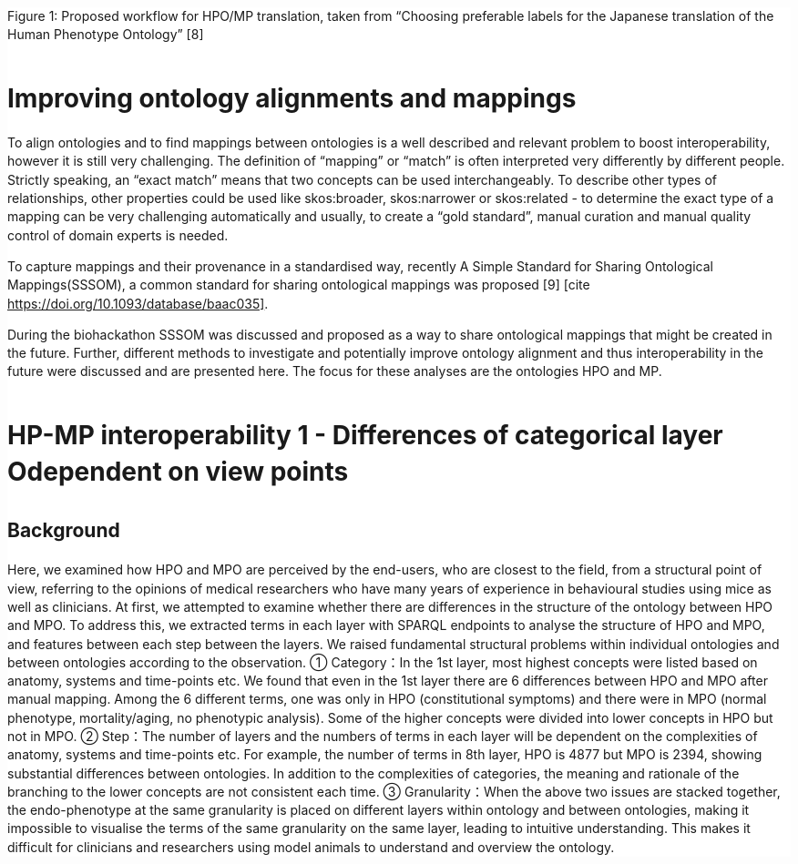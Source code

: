 
Figure 1: Proposed workflow for HPO/MP translation, taken from “Choosing preferable labels for the Japanese translation of the Human Phenotype Ontology” [8] 


# Improving ontology alignments and mappings

To align ontologies and to find mappings between ontologies is a well described and relevant problem to boost interoperability, however it is still very challenging. The definition of “mapping” or “match” is often interpreted very differently by different people. Strictly speaking, an “exact match” means that two concepts can be used interchangeably. To describe other types of relationships, other properties could be used like skos:broader, skos:narrower or skos:related - to determine the exact type of a mapping can be very challenging automatically and usually, to create a “gold standard”, manual curation and manual quality control of domain experts is needed.   

To capture mappings and their provenance in a standardised way, recently A Simple Standard for Sharing Ontological Mappings(SSSOM), a common standard for sharing ontological mappings was proposed [9] [cite https://doi.org/10.1093/database/baac035]. 

During the biohackathon SSSOM was discussed and proposed as a way to share ontological mappings that might be created in the future. Further, different methods to investigate and potentially improve ontology alignment and thus interoperability in the future were discussed and are presented here. The focus for these analyses are the ontologies HPO and MP.

# HP-MP interoperability 1 - Differences of categorical layer Odependent on view points

## Background
Here, we examined how HPO and MPO are perceived by the end-users, who are closest to the field, from a structural point of view, referring to the opinions of medical researchers who have many years of experience in behavioural studies using mice as well as clinicians. At first, we attempted to examine whether there are differences in the structure of the ontology between HPO and MPO. To address this, we extracted terms in each layer with SPARQL endpoints to analyse the structure of HPO and MPO, and features between each step between the layers. We raised fundamental structural problems within individual ontologies and between ontologies according to the observation.
① Category：In the 1st layer, most highest concepts were listed based on anatomy, systems and time-points etc. We found that even in the 1st layer there are 6 differences between HPO and MPO after manual mapping. Among the 6 different terms, one was only in HPO (constitutional symptoms) and there were in MPO (normal phenotype, mortality/aging, no phenotypic analysis). Some of the higher concepts were divided into lower concepts in HPO but not in MPO. 
② Step：The number of layers and the numbers of terms in each layer will be dependent on the complexities of anatomy, systems and time-points etc. For example, the number of terms in 8th layer, HPO is 4877 but MPO is 2394, showing substantial differences between ontologies. In addition to the complexities of categories, the meaning and rationale of the branching to the lower concepts are not consistent each time. 
③ Granularity：When the above two issues are stacked together, the endo-phenotype at the same granularity is placed on different layers within ontology and between ontologies, making it impossible to visualise the terms of the same granularity on the same layer, leading to intuitive understanding. This makes it difficult for clinicians and researchers using model animals to understand and overview the ontology.
